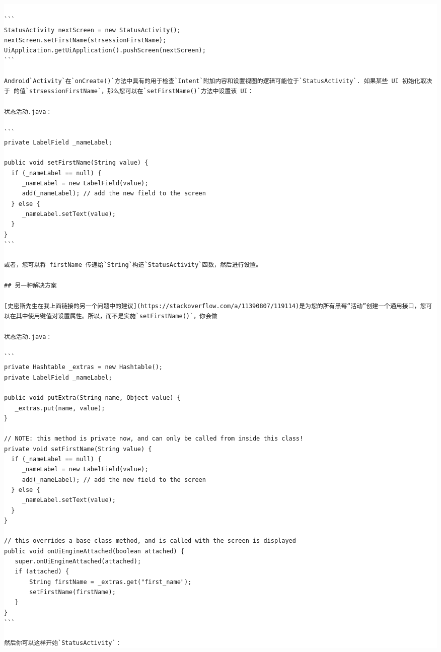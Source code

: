  ````

```
StatusActivity nextScreen = new StatusActivity();
nextScreen.setFirstName(strsessionFirstName);
UiApplication.getUiApplication().pushScreen(nextScreen); 
```

Android`Activity`在`onCreate()`方法中具有的用于检查`Intent`附加内容和设置视图的逻辑可能位于`StatusActivity`. 如果某些 UI 初始化取决于 的值`strsessionFirstName`，那么您可以在`setFirstName()`方法中设置该 UI：

状态活动.java：

```
private LabelField _nameLabel;

public void setFirstName(String value) {
   if (_nameLabel == null) {
      _nameLabel = new LabelField(value);
      add(_nameLabel); // add the new field to the screen
   } else {
      _nameLabel.setText(value);
   }
} 
```

或者，您可以将 firstName 传递给`String`构造`StatusActivity`函数，然后进行设置。

## 另一种解决方案

[史密斯先生在我上面链接的另一个问题中的建议](https://stackoverflow.com/a/11390807/119114)是为您的所有黑莓“活动”创建一个通用接口，您可以在其中使用键值对设置属性。所以，而不是实施`setFirstName()`，你会做

状态活动.java：

```
private Hashtable _extras = new Hashtable();
private LabelField _nameLabel;

public void putExtra(String name, Object value) {
    _extras.put(name, value);
}

// NOTE: this method is private now, and can only be called from inside this class!
private void setFirstName(String value) {
   if (_nameLabel == null) {
      _nameLabel = new LabelField(value);
      add(_nameLabel); // add the new field to the screen
   } else {
      _nameLabel.setText(value);
   }
}

// this overrides a base class method, and is called with the screen is displayed
public void onUiEngineAttached(boolean attached) {
    super.onUiEngineAttached(attached);
    if (attached) {
        String firstName = _extras.get("first_name");
        setFirstName(firstName);
    }
} 
```

然后你可以这样开始`StatusActivity`：

 ````